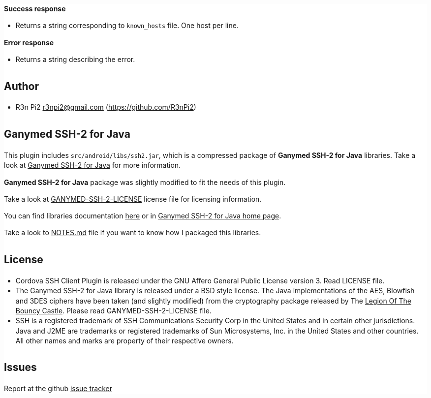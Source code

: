 **Success response**

  - Returns a string corresponding to `known_hosts` file. One host per line.

**Error response**

  - Returns a string describing the error.

## Author

  - R3n Pi2 <r3npi2@gmail.com> (https://github.com/R3nPi2)

## Ganymed SSH-2 for Java

This plugin includes `src/android/libs/ssh2.jar`, which is a compressed package of **Ganymed SSH-2 for Java** libraries. Take a look at [Ganymed SSH-2 for Java](http://www.ganymed.ethz.ch/ssh2/) for more information.

**Ganymed SSH-2 for Java** package was slightly modified to fit the needs of this plugin.

Take a look at [GANYMED-SSH-2-LICENSE](https://github.com/R3nPi2/cordova-plugin-sshclient/blob/master/GANYMED-SSH-2-LICENSE) license file for licensing information.

You can find libraries documentation [here](http://www.ganymed.ethz.ch/ssh2/javadoc/) or in [Ganymed SSH-2 for Java home page](http://www.ganymed.ethz.ch/ssh2/).

Take a look to [NOTES.md](https://github.com/R3nPi2/cordova-plugin-sshclient/blob/master/NOTES.md) file if you want to know how I packaged this libraries.

## License

  - Cordova SSH Client Plugin is released under the GNU Affero General Public License version 3. Read LICENSE file.
  - The Ganymed SSH-2 for Java library is released under a BSD style license. The Java implementations of the AES, Blowfish and 3DES ciphers have been taken (and slightly modified) from the cryptography package released by The [Legion Of The Bouncy Castle](http://www.bouncycastle.org/). Please read GANYMED-SSH-2-LICENSE file.
  - SSH is a registered trademark of SSH Communications Security Corp in the United States and in certain other jurisdictions. Java and J2ME are trademarks or registered trademarks of Sun Microsystems, Inc. in the United States and other countries. All other names and marks are property of their respective owners.

## Issues

Report at the github [issue tracker](https://github.com/R3nPi2/cordova-plugin-sshclient/issues)

